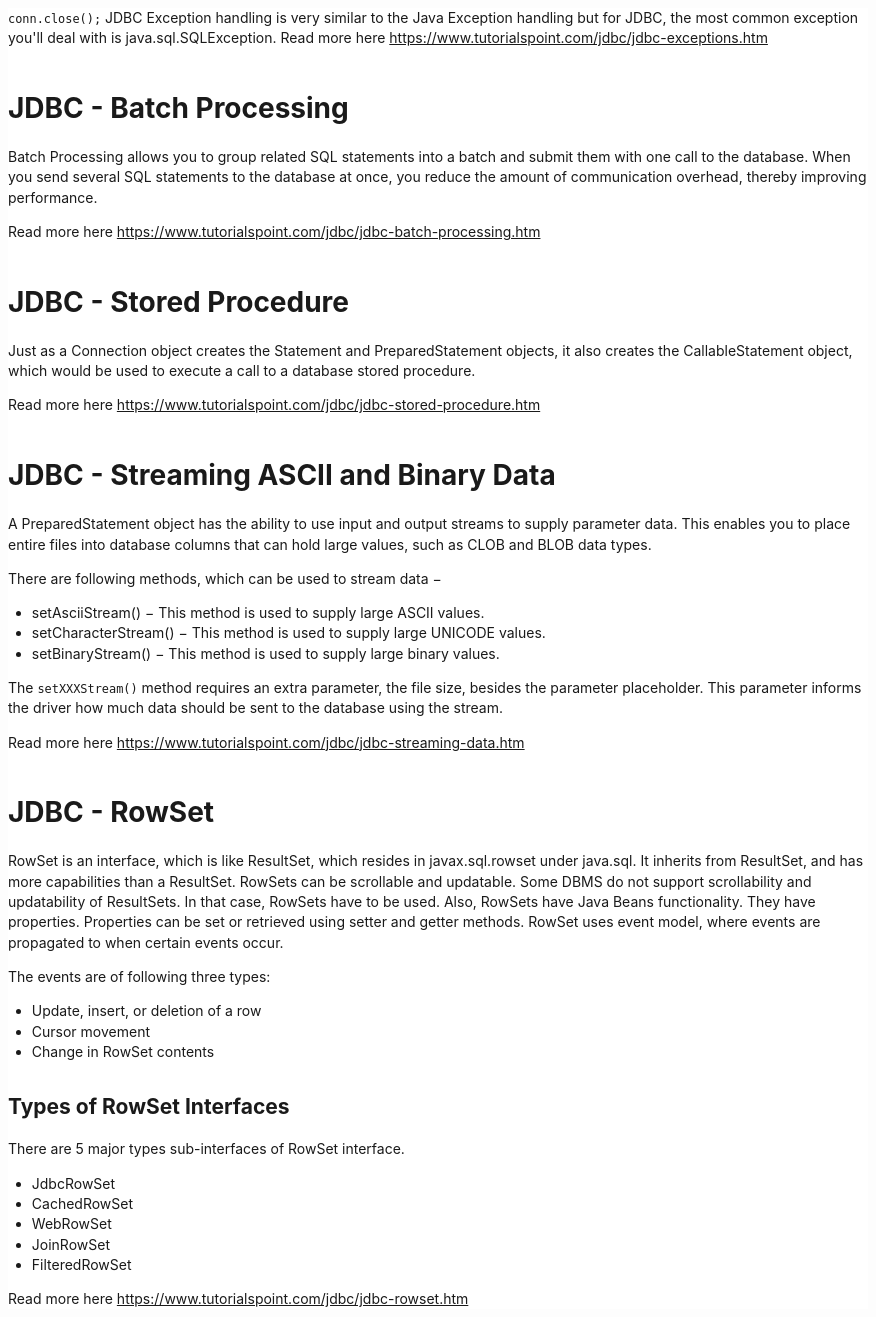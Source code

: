 ```conn.close();```
JDBC Exception handling is very similar to the Java Exception handling but for JDBC, the most common exception you'll 
deal with is java.sql.SQLException.
Read more here https://www.tutorialspoint.com/jdbc/jdbc-exceptions.htm

# JDBC - Batch Processing
Batch Processing allows you to group related SQL statements into a batch and submit them with one call to the database.
When you send several SQL statements to the database at once, you reduce the amount of communication overhead, thereby 
improving performance.

Read more here https://www.tutorialspoint.com/jdbc/jdbc-batch-processing.htm

# JDBC - Stored Procedure
Just as a Connection object creates the Statement and PreparedStatement objects, it also creates the CallableStatement 
object, which would be used to execute a call to a database stored procedure.

Read more here https://www.tutorialspoint.com/jdbc/jdbc-stored-procedure.htm

# JDBC - Streaming ASCII and Binary Data
A PreparedStatement object has the ability to use input and output streams to supply parameter data. This enables you 
to place entire files into database columns that can hold large values, such as CLOB and BLOB data types.

There are following methods, which can be used to stream data −
* setAsciiStream() − This method is used to supply large ASCII values. 
* setCharacterStream() − This method is used to supply large UNICODE values. 
* setBinaryStream() − This method is used to supply large binary values.

The `setXXXStream()` method requires an extra parameter, the file size, besides the parameter placeholder. 
This parameter informs the driver how much data should be sent to the database using the stream.

Read more here https://www.tutorialspoint.com/jdbc/jdbc-streaming-data.htm

# JDBC - RowSet
RowSet is an interface, which is like ResultSet, which resides in javax.sql.rowset under java.sql. It inherits 
from ResultSet, and has more capabilities than a ResultSet. RowSets can be scrollable and updatable. Some DBMS 
do not support scrollability and updatability of ResultSets. In that case, RowSets have to be used. Also, 
RowSets have Java Beans functionality. They have properties. Properties can be set or retrieved using setter and 
getter methods. RowSet uses event model, where events are propagated to when certain events occur.

The events are of following three types:
* Update, insert, or deletion of a row
* Cursor movement
* Change in RowSet contents

## Types of RowSet Interfaces
There are 5 major types sub-interfaces of RowSet interface.
* JdbcRowSet
* CachedRowSet
* WebRowSet 
* JoinRowSet 
* FilteredRowSet

Read more here https://www.tutorialspoint.com/jdbc/jdbc-rowset.htm
```